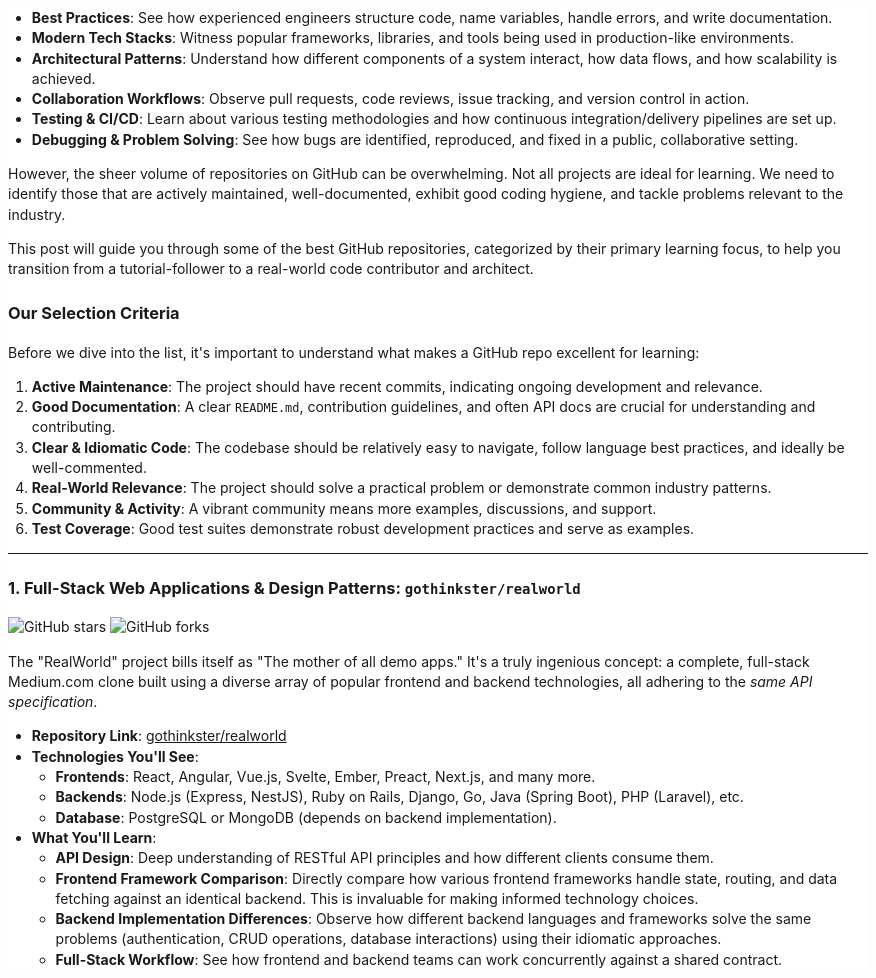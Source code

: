 *   **Best Practices**: See how experienced engineers structure code, name variables, handle errors, and write documentation.
*   **Modern Tech Stacks**: Witness popular frameworks, libraries, and tools being used in production-like environments.
*   **Architectural Patterns**: Understand how different components of a system interact, how data flows, and how scalability is achieved.
*   **Collaboration Workflows**: Observe pull requests, code reviews, issue tracking, and version control in action.
*   **Testing & CI/CD**: Learn about various testing methodologies and how continuous integration/delivery pipelines are set up.
*   **Debugging & Problem Solving**: See how bugs are identified, reproduced, and fixed in a public, collaborative setting.

However, the sheer volume of repositories on GitHub can be overwhelming. Not all projects are ideal for learning. We need to identify those that are actively maintained, well-documented, exhibit good coding hygiene, and tackle problems relevant to the industry.

This post will guide you through some of the best GitHub repositories, categorized by their primary learning focus, to help you transition from a tutorial-follower to a real-world code contributor and architect.

### Our Selection Criteria

Before we dive into the list, it's important to understand what makes a GitHub repo excellent for learning:

1.  **Active Maintenance**: The project should have recent commits, indicating ongoing development and relevance.
2.  **Good Documentation**: A clear `README.md`, contribution guidelines, and often API docs are crucial for understanding and contributing.
3.  **Clear & Idiomatic Code**: The codebase should be relatively easy to navigate, follow language best practices, and ideally be well-commented.
4.  **Real-World Relevance**: The project should solve a practical problem or demonstrate common industry patterns.
5.  **Community & Activity**: A vibrant community means more examples, discussions, and support.
6.  **Test Coverage**: Good test suites demonstrate robust development practices and serve as examples.

---

### 1. Full-Stack Web Applications & Design Patterns: `gothinkster/realworld`

![GitHub stars](https://img.shields.io/github/stars/gothinkster/realworld?style=social) ![GitHub forks](https://img.shields.io/github/forks/gothinkster/realworld?style=social)

The "RealWorld" project bills itself as "The mother of all demo apps." It's a truly ingenious concept: a complete, full-stack Medium.com clone built using a diverse array of popular frontend and backend technologies, all adhering to the *same API specification*.

*   **Repository Link**: [gothinkster/realworld](https://github.com/gothinkster/realworld)
*   **Technologies You'll See**:
    *   **Frontends**: React, Angular, Vue.js, Svelte, Ember, Preact, Next.js, and many more.
    *   **Backends**: Node.js (Express, NestJS), Ruby on Rails, Django, Go, Java (Spring Boot), PHP (Laravel), etc.
    *   **Database**: PostgreSQL or MongoDB (depends on backend implementation).
*   **What You'll Learn**:
    *   **API Design**: Deep understanding of RESTful API principles and how different clients consume them.
    *   **Frontend Framework Comparison**: Directly compare how various frontend frameworks handle state, routing, and data fetching against an identical backend. This is invaluable for making informed technology choices.
    *   **Backend Implementation Differences**: Observe how different backend languages and frameworks solve the same problems (authentication, CRUD operations, database interactions) using their idiomatic approaches.
    *   **Full-Stack Workflow**: See how frontend and backend teams can work concurrently against a shared contract.